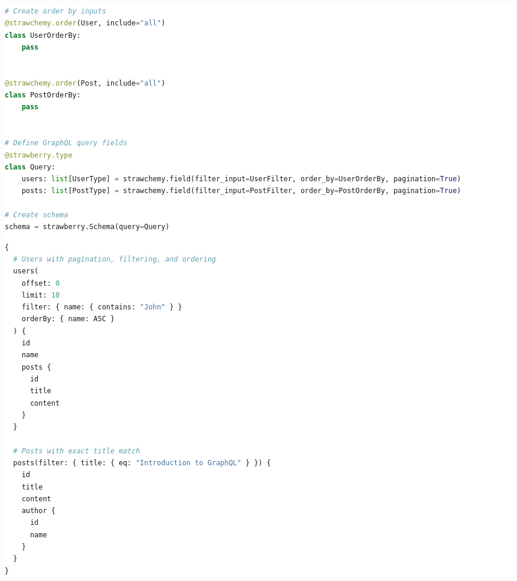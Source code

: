 ```python
# Create order by inputs
@strawchemy.order(User, include="all")
class UserOrderBy:
    pass


@strawchemy.order(Post, include="all")
class PostOrderBy:
    pass


# Define GraphQL query fields
@strawberry.type
class Query:
    users: list[UserType] = strawchemy.field(filter_input=UserFilter, order_by=UserOrderBy, pagination=True)
    posts: list[PostType] = strawchemy.field(filter_input=PostFilter, order_by=PostOrderBy, pagination=True)

# Create schema
schema = strawberry.Schema(query=Query)
```

```graphql
{
  # Users with pagination, filtering, and ordering
  users(
    offset: 0
    limit: 10
    filter: { name: { contains: "John" } }
    orderBy: { name: ASC }
  ) {
    id
    name
    posts {
      id
      title
      content
    }
  }

  # Posts with exact title match
  posts(filter: { title: { eq: "Introduction to GraphQL" } }) {
    id
    title
    content
    author {
      id
      name
    }
  }
}
```
